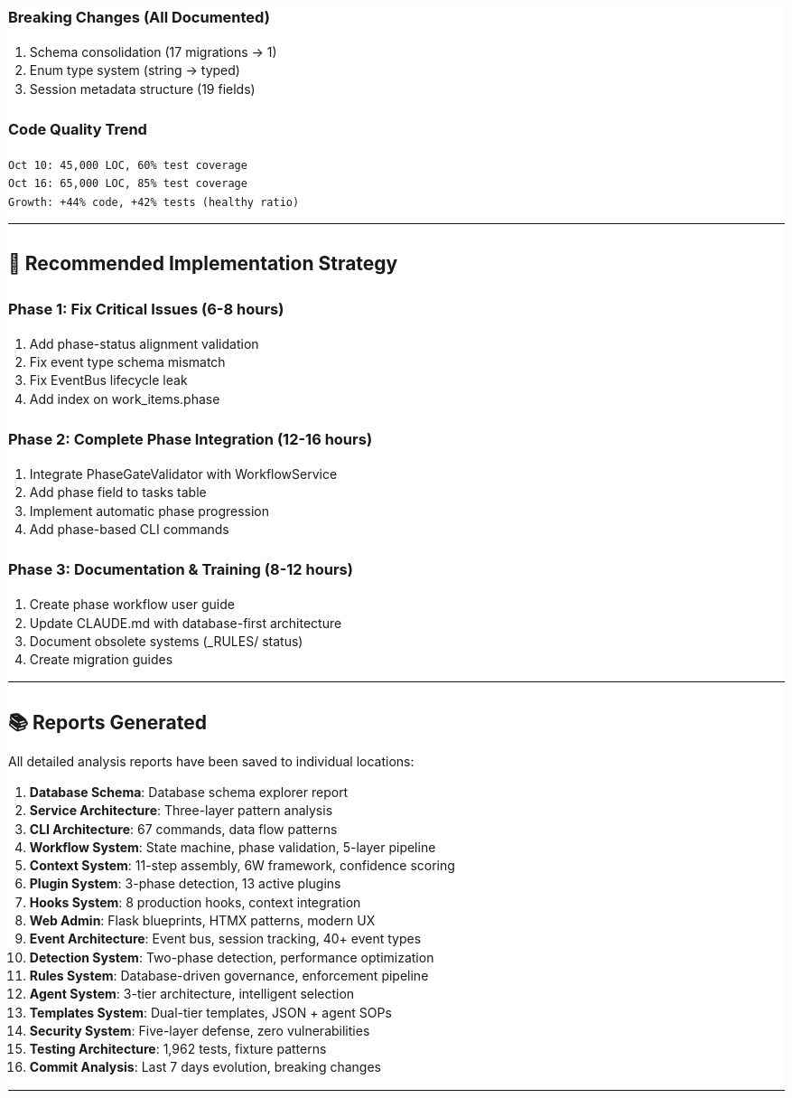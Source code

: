 ### **Breaking Changes** (All Documented)
1. Schema consolidation (17 migrations → 1)
2. Enum type system (string → typed)
3. Session metadata structure (19 fields)

### **Code Quality Trend**
```
Oct 10: 45,000 LOC, 60% test coverage
Oct 16: 65,000 LOC, 85% test coverage
Growth: +44% code, +42% tests (healthy ratio)
```

---

## 🔧 **Recommended Implementation Strategy**

### **Phase 1: Fix Critical Issues** (6-8 hours)
1. Add phase-status alignment validation
2. Fix event type schema mismatch
3. Fix EventBus lifecycle leak
4. Add index on work_items.phase

### **Phase 2: Complete Phase Integration** (12-16 hours)
1. Integrate PhaseGateValidator with WorkflowService
2. Add phase field to tasks table
3. Implement automatic phase progression
4. Add phase-based CLI commands

### **Phase 3: Documentation & Training** (8-12 hours)
1. Create phase workflow user guide
2. Update CLAUDE.md with database-first architecture
3. Document obsolete systems (_RULES/ status)
4. Create migration guides

---

## 📚 **Reports Generated**

All detailed analysis reports have been saved to individual locations:

1. **Database Schema**: Database schema explorer report
2. **Service Architecture**: Three-layer pattern analysis
3. **CLI Architecture**: 67 commands, data flow patterns
4. **Workflow System**: State machine, phase validation, 5-layer pipeline
5. **Context System**: 11-step assembly, 6W framework, confidence scoring
6. **Plugin System**: 3-phase detection, 13 active plugins
7. **Hooks System**: 8 production hooks, context integration
8. **Web Admin**: Flask blueprints, HTMX patterns, modern UX
9. **Event Architecture**: Event bus, session tracking, 40+ event types
10. **Detection System**: Two-phase detection, performance optimization
11. **Rules System**: Database-driven governance, enforcement pipeline
12. **Agent System**: 3-tier architecture, intelligent selection
13. **Templates System**: Dual-tier templates, JSON + agent SOPs
14. **Security System**: Five-layer defense, zero vulnerabilities
15. **Testing Architecture**: 1,962 tests, fixture patterns
16. **Commit Analysis**: Last 7 days evolution, breaking changes

---